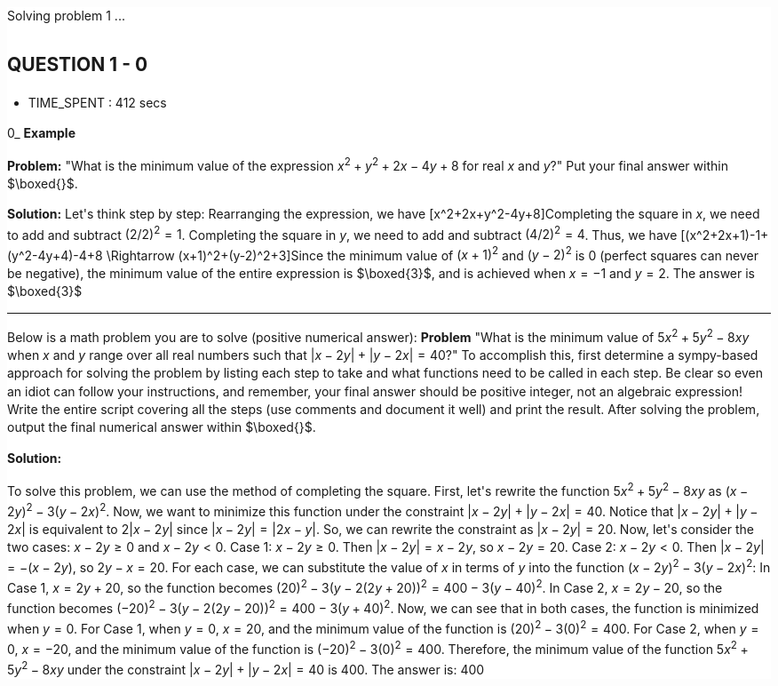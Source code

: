 Solving problem 1 ...



## QUESTION 1 - 0 
- TIME_SPENT : 412 secs

0_
**Example**

**Problem:** 
"What is the minimum value of the expression $x^2+y^2+2x-4y+8$ for real $x$ and $y$?"
Put your final answer within $\boxed{}$.

**Solution:** 
Let's think step by step:
Rearranging the expression, we have  \[x^2+2x+y^2-4y+8\]Completing the square in $x$, we need to add and subtract $(2/2)^2=1$. Completing the square in $y$, we need to add and subtract $(4/2)^2=4$. Thus, we have \[(x^2+2x+1)-1+(y^2-4y+4)-4+8 \Rightarrow (x+1)^2+(y-2)^2+3\]Since the minimum value of $(x+1)^2$ and $(y-2)^2$ is $0$ (perfect squares can never be negative), the minimum value of the entire expression is $\boxed{3}$, and is achieved when $x=-1$ and $y=2$. The answer is $\boxed{3}$


---

Below is a math problem you are to solve (positive numerical answer):
**Problem**
"What is the minimum value of $5x^2+5y^2-8xy$ when $x$ and $y$ range over all real numbers such that $|x-2y| + |y-2x| = 40$?"
To accomplish this, first determine a sympy-based approach for solving the problem by listing each step to take and what functions need to be called in each step. Be clear so even an idiot can follow your instructions, and remember, your final answer should be positive integer, not an algebraic expression!
Write the entire script covering all the steps (use comments and document it well) and print the result. After solving the problem, output the final numerical answer within $\boxed{}$.

**Solution:** 



To solve this problem, we can use the method of completing the square.
First, let's rewrite the function $5x^2+5y^2-8xy$ as $(x-2y)^2 - 3(y-2x)^2$.
Now, we want to minimize this function under the constraint $|x-2y| + |y-2x| = 40$.
Notice that $|x-2y| + |y-2x|$ is equivalent to $2|x-2y|$ since $|x-2y| = |2x-y|$.
So, we can rewrite the constraint as $|x-2y| = 20$.
Now, let's consider the two cases: $x-2y \geq 0$ and $x-2y < 0$.
Case 1: $x-2y \geq 0$. Then $|x-2y| = x-2y$, so $x-2y = 20$.
Case 2: $x-2y < 0$. Then $|x-2y| = -(x-2y)$, so $2y-x = 20$.
For each case, we can substitute the value of $x$ in terms of $y$ into the function $(x-2y)^2 - 3(y-2x)^2$:
In Case 1, $x = 2y + 20$, so the function becomes $(20)^2 - 3(y-2(2y+20))^2 = 400 - 3(y-40)^2$.
In Case 2, $x = 2y - 20$, so the function becomes $(-20)^2 - 3(y-2(2y-20))^2 = 400 - 3(y+40)^2$.
Now, we can see that in both cases, the function is minimized when $y = 0$.
For Case 1, when $y = 0$, $x = 20$, and the minimum value of the function is $(20)^2 - 3(0)^2 = 400$.
For Case 2, when $y = 0$, $x = -20$, and the minimum value of the function is $(-20)^2 - 3(0)^2 = 400$.
Therefore, the minimum value of the function $5x^2+5y^2-8xy$ under the constraint $|x-2y| + |y-2x| = 40$ is 400. The answer is: $400$
